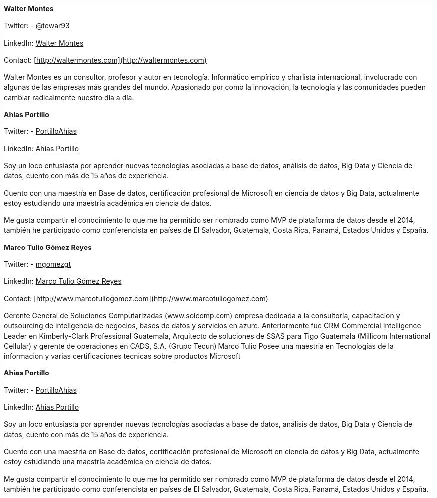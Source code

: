  
**Walter Montes**
 
Twitter:  - [@tewar93](https://www.twitter.com/@tewar93)
 
LinkedIn: [Walter Montes](https://cr.linkedin.com/in/waltermontes)
 
Contact: [http://waltermontes.com](http://waltermontes.com)
 
Walter Montes es un consultor, profesor y autor en tecnología. Informático empírico y charlista internacional, involucrado con algunas de las empresas más grandes del mundo. Apasionado por como la innovación, la tecnología y las comunidades pueden cambiar radicalmente nuestro día a día.
 
**Ahias Portillo**
 
Twitter:  - [PortilloAhias](https://www.twitter.com/PortilloAhias)
 
LinkedIn: [Ahias Portillo](https://www.linkedin.com/pub/jose-ahias-lopez-portillo/30/284/977)
 
Soy un loco entusiasta por aprender nuevas tecnologías asociadas a base de datos, análisis de datos, Big Data y Ciencia de datos, cuento con más de 15 años de experiencia. 

Cuento con una maestría en Base de datos, certificación profesional de Microsoft en ciencia de datos y Big Data, actualmente estoy estudiando una maestría académica en ciencia de datos.

Me gusta compartir el conocimiento lo que me ha permitido ser nombrado como MVP de plataforma de datos desde el 2014, también he participado como conferencista en países de El Salvador, Guatemala, Costa Rica, Panamá, Estados Unidos y España.
 
**Marco Tulio Gómez Reyes**
 
Twitter:  - [mgomezgt](https://www.twitter.com/mgomezgt)
 
LinkedIn: [Marco Tulio Gómez Reyes](http://gt.linkedin.com/in/mgomezgt)
 
Contact: [http://www.marcotuliogomez.com](http://www.marcotuliogomez.com)
 
Gerente General de Soluciones Computarizadas (www.solcomp.com) empresa dedicada a la consultoría, capacitacion y outsourcing de inteligencia de negocios, bases de datos y servicios en azure.
Anteriormente fue CRM  Commercial Intelligence Leader en Kimberly-Clark Professional Guatemala, Arquitecto de soluciones de SSAS para Tigo Guatemala (Millicom International Cellular) y gerente de operaciones en CADS, S.A. (Grupo Tecun)
Marco Tulio Posee una maestria en Tecnologías de la informacion y varias certificaciones tecnicas sobre productos Microsoft
 
**Ahias Portillo**
 
Twitter:  - [PortilloAhias](https://www.twitter.com/PortilloAhias)
 
LinkedIn: [Ahias Portillo](https://www.linkedin.com/pub/jose-ahias-lopez-portillo/30/284/977)
 
Soy un loco entusiasta por aprender nuevas tecnologías asociadas a base de datos, análisis de datos, Big Data y Ciencia de datos, cuento con más de 15 años de experiencia. 

Cuento con una maestría en Base de datos, certificación profesional de Microsoft en ciencia de datos y Big Data, actualmente estoy estudiando una maestría académica en ciencia de datos.

Me gusta compartir el conocimiento lo que me ha permitido ser nombrado como MVP de plataforma de datos desde el 2014, también he participado como conferencista en países de El Salvador, Guatemala, Costa Rica, Panamá, Estados Unidos y España.
 